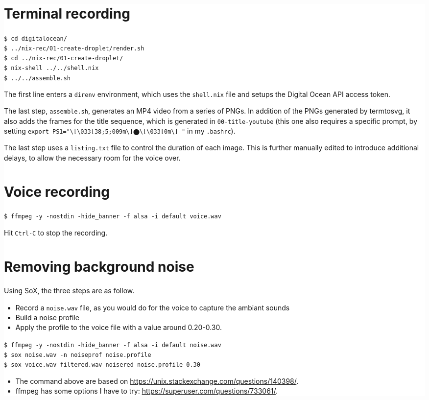 
# Terminal recording

```
$ cd digitalocean/
$ ../nix-rec/01-create-droplet/render.sh
$ cd ../nix-rec/01-create-droplet/
$ nix-shell ../../shell.nix
$ ../../assemble.sh
```

The first line enters a `direnv` environment, which uses the `shell.nix` file
and setups the Digital Ocean API access token.

The last step, `assemble.sh`, generates an MP4 video from a series of PNGs. In
addition of the PNGs generated by termtosvg, it also adds the frames for the
title sequence, which is generated in `00-title-youtube` (this one also
requires a specific prompt, by setting `export
PS1="\[\033[38;5;009m\]⬤\[\033[0m\] "` in my `.bashrc`).

The last step uses a `listing.txt` file to control the duration of each image.
This is further manually edited to introduce additional delays, to allow the
necessary room for the voice over.


# Voice recording

```
$ ffmpeg -y -nostdin -hide_banner -f alsa -i default voice.wav
```

Hit `Ctrl-C` to stop the recording.


# Removing background noise

Using SoX, the three steps are as follow.

- Record a `noise.wav` file, as you would do for the voice to capture the
  ambiant sounds
- Build a noise profile
- Apply the profile to the voice file with a value around 0.20-0.30.

```
$ ffmpeg -y -nostdin -hide_banner -f alsa -i default noise.wav
$ sox noise.wav -n noiseprof noise.profile
$ sox voice.wav filtered.wav noisered noise.profile 0.30
```

- The command above are based on
  https://unix.stackexchange.com/questions/140398/.
- ffmpeg has some options I have to try:
  https://superuser.com/questions/733061/.

